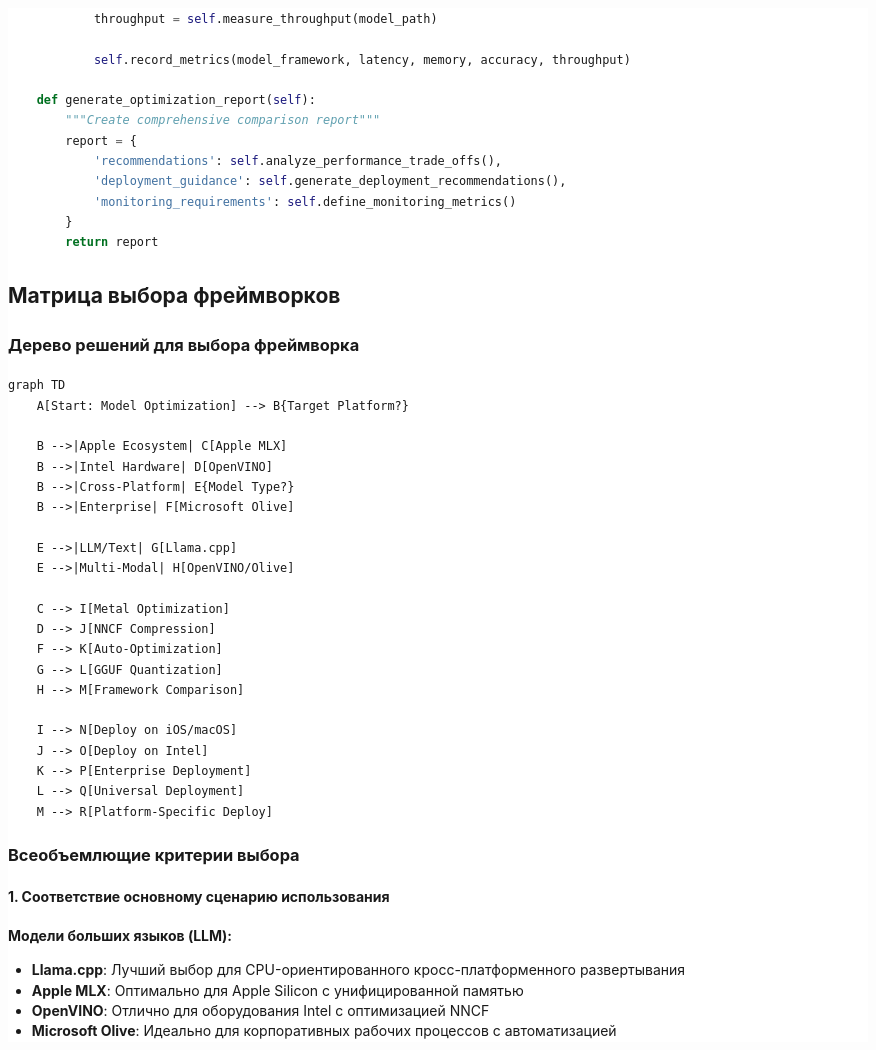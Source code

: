 ```python
            throughput = self.measure_throughput(model_path)
            
            self.record_metrics(model_framework, latency, memory, accuracy, throughput)
    
    def generate_optimization_report(self):
        """Create comprehensive comparison report"""
        report = {
            'recommendations': self.analyze_performance_trade_offs(),
            'deployment_guidance': self.generate_deployment_recommendations(),
            'monitoring_requirements': self.define_monitoring_metrics()
        }
        return report
```

## Матрица выбора фреймворков

### Дерево решений для выбора фреймворка

```mermaid
graph TD
    A[Start: Model Optimization] --> B{Target Platform?}
    
    B -->|Apple Ecosystem| C[Apple MLX]
    B -->|Intel Hardware| D[OpenVINO]
    B -->|Cross-Platform| E{Model Type?}
    B -->|Enterprise| F[Microsoft Olive]
    
    E -->|LLM/Text| G[Llama.cpp]
    E -->|Multi-Modal| H[OpenVINO/Olive]
    
    C --> I[Metal Optimization]
    D --> J[NNCF Compression]
    F --> K[Auto-Optimization]
    G --> L[GGUF Quantization]
    H --> M[Framework Comparison]
    
    I --> N[Deploy on iOS/macOS]
    J --> O[Deploy on Intel]
    K --> P[Enterprise Deployment]
    L --> Q[Universal Deployment]
    M --> R[Platform-Specific Deploy]
```

### Всеобъемлющие критерии выбора

#### 1. Соответствие основному сценарию использования

**Модели больших языков (LLM):**
- **Llama.cpp**: Лучший выбор для CPU-ориентированного кросс-платформенного развертывания
- **Apple MLX**: Оптимально для Apple Silicon с унифицированной памятью
- **OpenVINO**: Отлично для оборудования Intel с оптимизацией NNCF
- **Microsoft Olive**: Идеально для корпоративных рабочих процессов с автоматизацией
